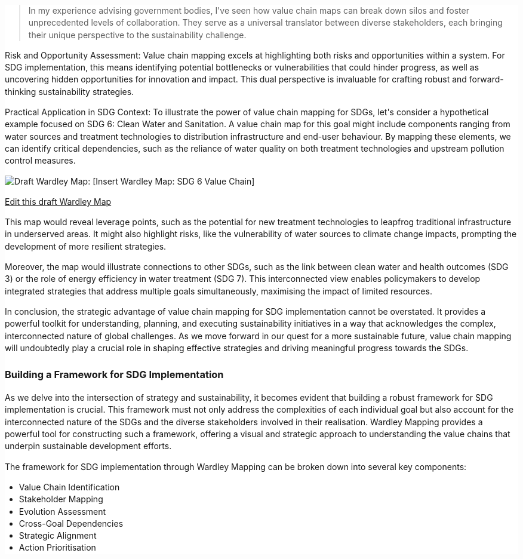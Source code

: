> In my experience advising government bodies, I've seen how value chain maps can break down silos and foster unprecedented levels of collaboration. They serve as a universal translator between diverse stakeholders, each bringing their unique perspective to the sustainability challenge.

Risk and Opportunity Assessment: Value chain mapping excels at highlighting both risks and opportunities within a system. For SDG implementation, this means identifying potential bottlenecks or vulnerabilities that could hinder progress, as well as uncovering hidden opportunities for innovation and impact. This dual perspective is invaluable for crafting robust and forward-thinking sustainability strategies.

Practical Application in SDG Context: To illustrate the power of value chain mapping for SDGs, let's consider a hypothetical example focused on SDG 6: Clean Water and Sanitation. A value chain map for this goal might include components ranging from water sources and treatment technologies to distribution infrastructure and end-user behaviour. By mapping these elements, we can identify critical dependencies, such as the reliance of water quality on both treatment technologies and upstream pollution control measures.

![Draft Wardley Map: [Insert Wardley Map: SDG 6 Value Chain]](https://images.wardleymaps.ai/wardleymaps/map_018c0567-21db-4f85-aebe-e155e62b9085.png)

[Edit this draft Wardley Map](https://create.wardleymaps.ai/#clone:16369648d2d863099f)

This map would reveal leverage points, such as the potential for new treatment technologies to leapfrog traditional infrastructure in underserved areas. It might also highlight risks, like the vulnerability of water sources to climate change impacts, prompting the development of more resilient strategies.

Moreover, the map would illustrate connections to other SDGs, such as the link between clean water and health outcomes (SDG 3) or the role of energy efficiency in water treatment (SDG 7). This interconnected view enables policymakers to develop integrated strategies that address multiple goals simultaneously, maximising the impact of limited resources.

In conclusion, the strategic advantage of value chain mapping for SDG implementation cannot be overstated. It provides a powerful toolkit for understanding, planning, and executing sustainability initiatives in a way that acknowledges the complex, interconnected nature of global challenges. As we move forward in our quest for a more sustainable future, value chain mapping will undoubtedly play a crucial role in shaping effective strategies and driving meaningful progress towards the SDGs.

### <a id="building-a-framework-for-sdg-implementation"></a>Building a Framework for SDG Implementation

As we delve into the intersection of strategy and sustainability, it becomes evident that building a robust framework for SDG implementation is crucial. This framework must not only address the complexities of each individual goal but also account for the interconnected nature of the SDGs and the diverse stakeholders involved in their realisation. Wardley Mapping provides a powerful tool for constructing such a framework, offering a visual and strategic approach to understanding the value chains that underpin sustainable development efforts.

The framework for SDG implementation through Wardley Mapping can be broken down into several key components:

- Value Chain Identification
- Stakeholder Mapping
- Evolution Assessment
- Cross-Goal Dependencies
- Strategic Alignment
- Action Prioritisation

